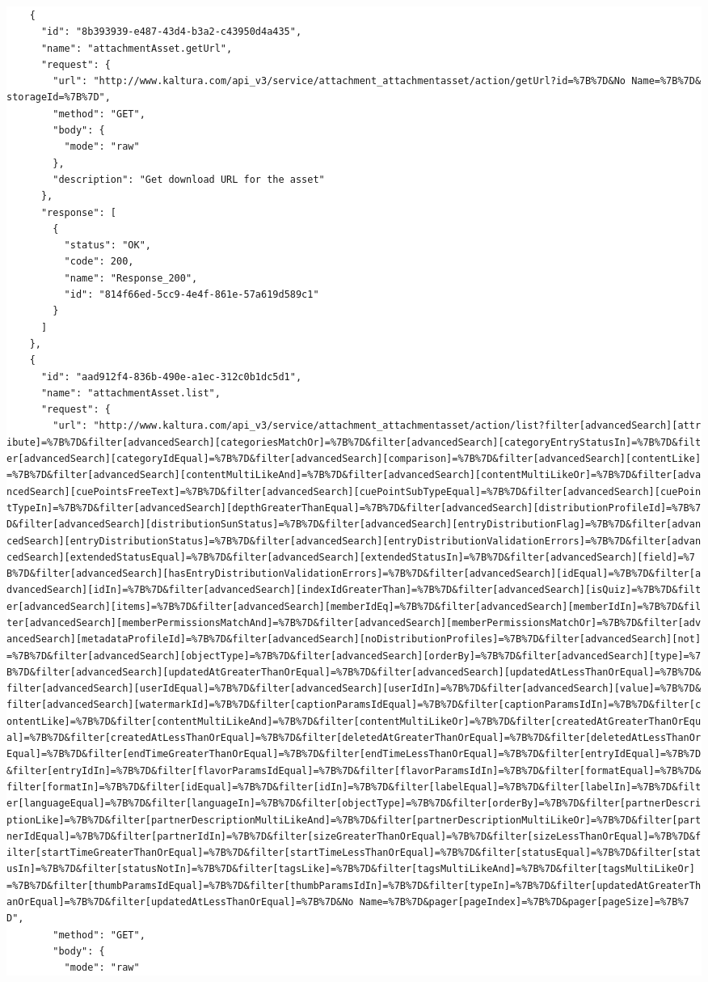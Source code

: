         {
          "id": "8b393939-e487-43d4-b3a2-c43950d4a435",
          "name": "attachmentAsset.getUrl",
          "request": {
            "url": "http://www.kaltura.com/api_v3/service/attachment_attachmentasset/action/getUrl?id=%7B%7D&No Name=%7B%7D&storageId=%7B%7D",
            "method": "GET",
            "body": {
              "mode": "raw"
            },
            "description": "Get download URL for the asset"
          },
          "response": [
            {
              "status": "OK",
              "code": 200,
              "name": "Response_200",
              "id": "814f66ed-5cc9-4e4f-861e-57a619d589c1"
            }
          ]
        },
        {
          "id": "aad912f4-836b-490e-a1ec-312c0b1dc5d1",
          "name": "attachmentAsset.list",
          "request": {
            "url": "http://www.kaltura.com/api_v3/service/attachment_attachmentasset/action/list?filter[advancedSearch][attribute]=%7B%7D&filter[advancedSearch][categoriesMatchOr]=%7B%7D&filter[advancedSearch][categoryEntryStatusIn]=%7B%7D&filter[advancedSearch][categoryIdEqual]=%7B%7D&filter[advancedSearch][comparison]=%7B%7D&filter[advancedSearch][contentLike]=%7B%7D&filter[advancedSearch][contentMultiLikeAnd]=%7B%7D&filter[advancedSearch][contentMultiLikeOr]=%7B%7D&filter[advancedSearch][cuePointsFreeText]=%7B%7D&filter[advancedSearch][cuePointSubTypeEqual]=%7B%7D&filter[advancedSearch][cuePointTypeIn]=%7B%7D&filter[advancedSearch][depthGreaterThanEqual]=%7B%7D&filter[advancedSearch][distributionProfileId]=%7B%7D&filter[advancedSearch][distributionSunStatus]=%7B%7D&filter[advancedSearch][entryDistributionFlag]=%7B%7D&filter[advancedSearch][entryDistributionStatus]=%7B%7D&filter[advancedSearch][entryDistributionValidationErrors]=%7B%7D&filter[advancedSearch][extendedStatusEqual]=%7B%7D&filter[advancedSearch][extendedStatusIn]=%7B%7D&filter[advancedSearch][field]=%7B%7D&filter[advancedSearch][hasEntryDistributionValidationErrors]=%7B%7D&filter[advancedSearch][idEqual]=%7B%7D&filter[advancedSearch][idIn]=%7B%7D&filter[advancedSearch][indexIdGreaterThan]=%7B%7D&filter[advancedSearch][isQuiz]=%7B%7D&filter[advancedSearch][items]=%7B%7D&filter[advancedSearch][memberIdEq]=%7B%7D&filter[advancedSearch][memberIdIn]=%7B%7D&filter[advancedSearch][memberPermissionsMatchAnd]=%7B%7D&filter[advancedSearch][memberPermissionsMatchOr]=%7B%7D&filter[advancedSearch][metadataProfileId]=%7B%7D&filter[advancedSearch][noDistributionProfiles]=%7B%7D&filter[advancedSearch][not]=%7B%7D&filter[advancedSearch][objectType]=%7B%7D&filter[advancedSearch][orderBy]=%7B%7D&filter[advancedSearch][type]=%7B%7D&filter[advancedSearch][updatedAtGreaterThanOrEqual]=%7B%7D&filter[advancedSearch][updatedAtLessThanOrEqual]=%7B%7D&filter[advancedSearch][userIdEqual]=%7B%7D&filter[advancedSearch][userIdIn]=%7B%7D&filter[advancedSearch][value]=%7B%7D&filter[advancedSearch][watermarkId]=%7B%7D&filter[captionParamsIdEqual]=%7B%7D&filter[captionParamsIdIn]=%7B%7D&filter[contentLike]=%7B%7D&filter[contentMultiLikeAnd]=%7B%7D&filter[contentMultiLikeOr]=%7B%7D&filter[createdAtGreaterThanOrEqual]=%7B%7D&filter[createdAtLessThanOrEqual]=%7B%7D&filter[deletedAtGreaterThanOrEqual]=%7B%7D&filter[deletedAtLessThanOrEqual]=%7B%7D&filter[endTimeGreaterThanOrEqual]=%7B%7D&filter[endTimeLessThanOrEqual]=%7B%7D&filter[entryIdEqual]=%7B%7D&filter[entryIdIn]=%7B%7D&filter[flavorParamsIdEqual]=%7B%7D&filter[flavorParamsIdIn]=%7B%7D&filter[formatEqual]=%7B%7D&filter[formatIn]=%7B%7D&filter[idEqual]=%7B%7D&filter[idIn]=%7B%7D&filter[labelEqual]=%7B%7D&filter[labelIn]=%7B%7D&filter[languageEqual]=%7B%7D&filter[languageIn]=%7B%7D&filter[objectType]=%7B%7D&filter[orderBy]=%7B%7D&filter[partnerDescriptionLike]=%7B%7D&filter[partnerDescriptionMultiLikeAnd]=%7B%7D&filter[partnerDescriptionMultiLikeOr]=%7B%7D&filter[partnerIdEqual]=%7B%7D&filter[partnerIdIn]=%7B%7D&filter[sizeGreaterThanOrEqual]=%7B%7D&filter[sizeLessThanOrEqual]=%7B%7D&filter[startTimeGreaterThanOrEqual]=%7B%7D&filter[startTimeLessThanOrEqual]=%7B%7D&filter[statusEqual]=%7B%7D&filter[statusIn]=%7B%7D&filter[statusNotIn]=%7B%7D&filter[tagsLike]=%7B%7D&filter[tagsMultiLikeAnd]=%7B%7D&filter[tagsMultiLikeOr]=%7B%7D&filter[thumbParamsIdEqual]=%7B%7D&filter[thumbParamsIdIn]=%7B%7D&filter[typeIn]=%7B%7D&filter[updatedAtGreaterThanOrEqual]=%7B%7D&filter[updatedAtLessThanOrEqual]=%7B%7D&No Name=%7B%7D&pager[pageIndex]=%7B%7D&pager[pageSize]=%7B%7D",
            "method": "GET",
            "body": {
              "mode": "raw"